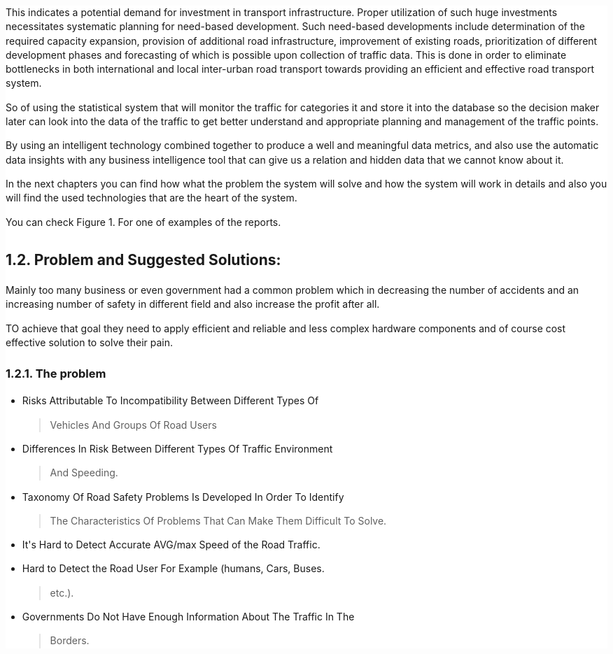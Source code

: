 This indicates a potential demand for investment in transport
infrastructure. Proper utilization of such huge investments necessitates
systematic planning for need-based development. Such need-based
developments include determination of the required capacity expansion,
provision of additional road infrastructure, improvement of existing
roads, prioritization of different development phases and forecasting of
which is possible upon collection of traffic data. This is done in order
to eliminate bottlenecks in both international and local inter-urban
road transport towards providing an efficient and effective road
transport system.

So of using the statistical system that will monitor the traffic for
categories it and store it into the database so the decision maker later
can look into the data of the traffic to get better understand and
appropriate planning and management of the traffic points.

By using an intelligent technology combined together to produce a well
and meaningful data metrics, and also use the automatic data insights
with any business intelligence tool that can give us a relation and
hidden data that we cannot know about it.

In the next chapters you can find how what the problem the system will
solve and how the system will work in details and also you will find the
used technologies that are the heart of the system.

You can check Figure 1. For one of examples of the reports.

1.2. Problem and Suggested Solutions:
-------------------------------------

Mainly too many business or even government had a common problem which
in decreasing the number of accidents and an increasing number of safety
in different field and also increase the profit after all.

TO achieve that goal they need to apply efficient and reliable and less
complex hardware components and of course cost effective solution to
solve their pain.

### 1.2.1. The problem

-   Risks Attributable To Incompatibility Between Different Types Of
    > Vehicles And Groups Of Road Users

-   Differences In Risk Between Different Types Of Traffic Environment
    > And Speeding.

-   Taxonomy Of Road Safety Problems Is Developed In Order To Identify
    > The Characteristics Of Problems That Can Make Them Difficult To
    > Solve.

-   It's Hard to Detect Accurate AVG/max Speed of the Road Traffic.

-   Hard to Detect the Road User For Example (humans, Cars, Buses.
    > etc.).

-   Governments Do Not Have Enough Information About The Traffic In The
    > Borders.
